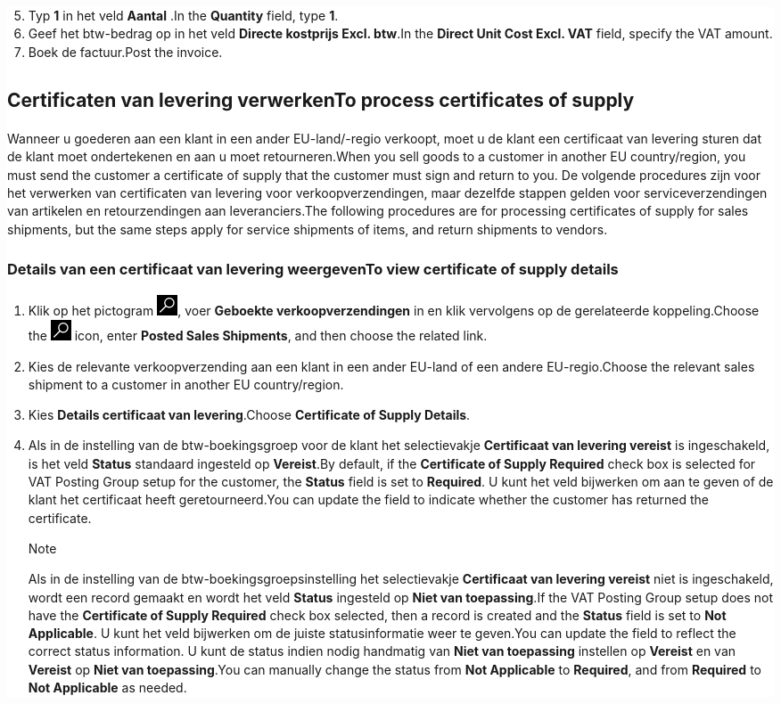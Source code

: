 5. <span data-ttu-id="e303e-201">Typ **1** in het veld **Aantal** .</span><span class="sxs-lookup"><span data-stu-id="e303e-201">In the **Quantity** field, type **1**.</span></span>  
6. <span data-ttu-id="e303e-202">Geef het btw-bedrag op in het veld **Directe kostprijs Excl. btw**.</span><span class="sxs-lookup"><span data-stu-id="e303e-202">In the **Direct Unit Cost Excl. VAT** field, specify the VAT amount.</span></span>  
7. <span data-ttu-id="e303e-203">Boek de factuur.</span><span class="sxs-lookup"><span data-stu-id="e303e-203">Post the invoice.</span></span>  

## <a name="to-process-certificates-of-supply"></a><span data-ttu-id="e303e-204">Certificaten van levering verwerken</span><span class="sxs-lookup"><span data-stu-id="e303e-204">To process certificates of supply</span></span>
<span data-ttu-id="e303e-205">Wanneer u goederen aan een klant in een ander EU-land/-regio verkoopt, moet u de klant een certificaat van levering sturen dat de klant moet ondertekenen en aan u moet retourneren.</span><span class="sxs-lookup"><span data-stu-id="e303e-205">When you sell goods to a customer in another EU country/region, you must send the customer a certificate of supply that the customer must sign and return to you.</span></span> <span data-ttu-id="e303e-206">De volgende procedures zijn voor het verwerken van certificaten van levering voor verkoopverzendingen, maar dezelfde stappen gelden voor serviceverzendingen van artikelen en retourzendingen aan leveranciers.</span><span class="sxs-lookup"><span data-stu-id="e303e-206">The following procedures are for processing certificates of supply for sales shipments, but the same steps apply for service shipments of items, and return shipments to vendors.</span></span>  

### <a name="to-view-certificate-of-supply-details"></a><span data-ttu-id="e303e-207">Details van een certificaat van levering weergeven</span><span class="sxs-lookup"><span data-stu-id="e303e-207">To view certificate of supply details</span></span>  
1. <span data-ttu-id="e303e-208">Klik op het pictogram ![Zoeken naar pagina of rapport](media/ui-search/search_small.png "pictogram Zoeken naar pagina of rapport"), voer **Geboekte verkoopverzendingen** in en klik vervolgens op de gerelateerde koppeling.</span><span class="sxs-lookup"><span data-stu-id="e303e-208">Choose the ![Search for Page or Report](media/ui-search/search_small.png "Search for Page or Report icon") icon, enter **Posted Sales Shipments**, and then choose the related link.</span></span>  
2. <span data-ttu-id="e303e-209">Kies de relevante verkoopverzending aan een klant in een ander EU-land of een andere EU-regio.</span><span class="sxs-lookup"><span data-stu-id="e303e-209">Choose the relevant sales shipment to a customer in another EU country/region.</span></span>  
3. <span data-ttu-id="e303e-210">Kies **Details certificaat van levering**.</span><span class="sxs-lookup"><span data-stu-id="e303e-210">Choose **Certificate of Supply Details**.</span></span>  
4. <span data-ttu-id="e303e-211">Als in de instelling van de btw-boekingsgroep voor de klant het selectievakje **Certificaat van levering vereist** is ingeschakeld, is het veld **Status** standaard ingesteld op **Vereist**.</span><span class="sxs-lookup"><span data-stu-id="e303e-211">By default, if the **Certificate of Supply Required** check box is selected for VAT Posting Group setup for the customer, the **Status** field is set to **Required**.</span></span> <span data-ttu-id="e303e-212">U kunt het veld bijwerken om aan te geven of de klant het certificaat heeft geretourneerd.</span><span class="sxs-lookup"><span data-stu-id="e303e-212">You can update the field to indicate whether the customer has returned the certificate.</span></span>  

    > [!Note]  
    >  <span data-ttu-id="e303e-213">Als in de instelling van de btw-boekingsgroepsinstelling het selectievakje **Certificaat van levering vereist** niet is ingeschakeld, wordt een record gemaakt en wordt het veld **Status** ingesteld op **Niet van toepassing**.</span><span class="sxs-lookup"><span data-stu-id="e303e-213">If the VAT Posting Group setup does not have the **Certificate of Supply Required** check box selected, then a record is created and the **Status** field is set to **Not Applicable**.</span></span> <span data-ttu-id="e303e-214">U kunt het veld bijwerken om de juiste statusinformatie weer te geven.</span><span class="sxs-lookup"><span data-stu-id="e303e-214">You can update the field to reflect the correct status information.</span></span> <span data-ttu-id="e303e-215">U kunt de status indien nodig handmatig van **Niet van toepassing** instellen op **Vereist** en van **Vereist** op **Niet van toepassing**.</span><span class="sxs-lookup"><span data-stu-id="e303e-215">You can manually change the status from **Not Applicable** to **Required**, and from **Required** to **Not Applicable** as needed.</span></span>  
